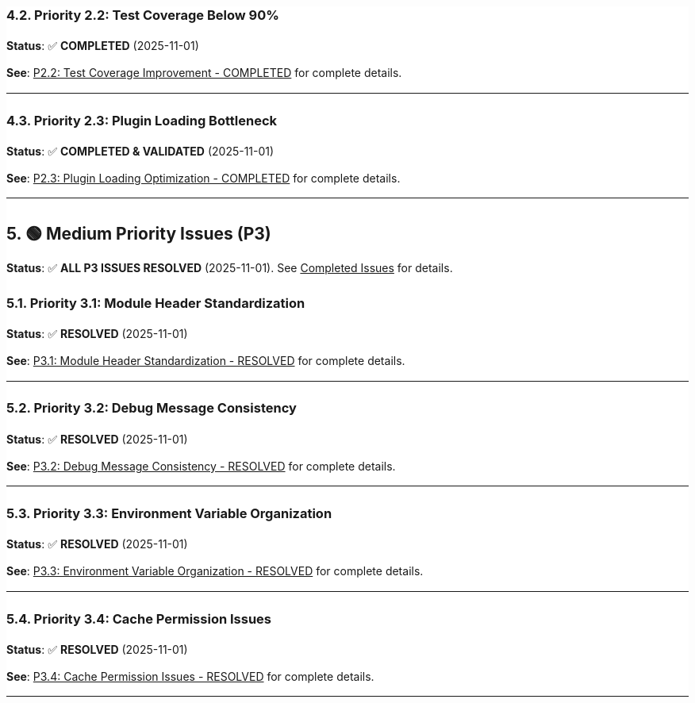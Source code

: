 
### 4.2. Priority 2.2: Test Coverage Below 90%

**Status**: ✅ **COMPLETED** (2025-11-01)

**See**: [P2.2: Test Coverage Improvement - COMPLETED](#p22-test-coverage-improvement---completed) for complete details.

---

### 4.3. Priority 2.3: Plugin Loading Bottleneck

**Status**: ✅ **COMPLETED & VALIDATED** (2025-11-01)

**See**: [P2.3: Plugin Loading Optimization - COMPLETED](#p23-plugin-loading-optimization---completed) for complete details.

---

## 5. 🟢 Medium Priority Issues (P3)

**Status**: ✅ **ALL P3 ISSUES RESOLVED** (2025-11-01). See [Completed Issues](#-completed-issues-2025-10-31) for details.

### 5.1. Priority 3.1: Module Header Standardization

**Status**: ✅ **RESOLVED** (2025-11-01)

**See**: [P3.1: Module Header Standardization - RESOLVED](#p31-module-header-standardization---resolved) for complete details.

---

### 5.2. Priority 3.2: Debug Message Consistency

**Status**: ✅ **RESOLVED** (2025-11-01)

**See**: [P3.2: Debug Message Consistency - RESOLVED](#p32-debug-message-consistency---resolved) for complete details.

---

### 5.3. Priority 3.3: Environment Variable Organization

**Status**: ✅ **RESOLVED** (2025-11-01)

**See**: [P3.3: Environment Variable Organization - RESOLVED](#p33-environment-variable-organization---resolved) for complete details.

---

### 5.4. Priority 3.4: Cache Permission Issues

**Status**: ✅ **RESOLVED** (2025-11-01)

**See**: [P3.4: Cache Permission Issues - RESOLVED](#p34-cache-permission-issues---resolved) for complete details.

---